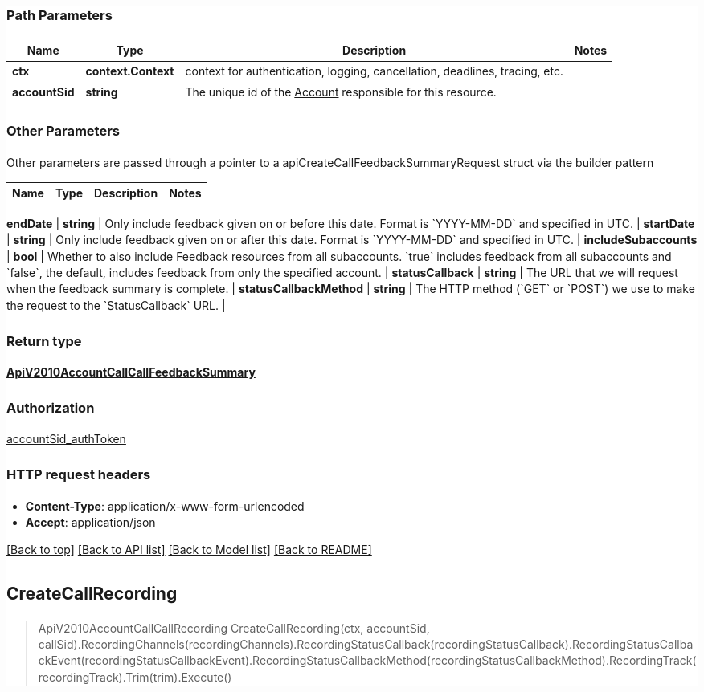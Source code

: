 ### Path Parameters


Name | Type | Description  | Notes
------------- | ------------- | ------------- | -------------
**ctx** | **context.Context** | context for authentication, logging, cancellation, deadlines, tracing, etc.
**accountSid** | **string** | The unique id of the [Account](https://www.twilio.com/docs/iam/api/account) responsible for this resource. | 

### Other Parameters

Other parameters are passed through a pointer to a apiCreateCallFeedbackSummaryRequest struct via the builder pattern


Name | Type | Description  | Notes
------------- | ------------- | ------------- | -------------

 **endDate** | **string** | Only include feedback given on or before this date. Format is &#x60;YYYY-MM-DD&#x60; and specified in UTC. | 
 **startDate** | **string** | Only include feedback given on or after this date. Format is &#x60;YYYY-MM-DD&#x60; and specified in UTC. | 
 **includeSubaccounts** | **bool** | Whether to also include Feedback resources from all subaccounts. &#x60;true&#x60; includes feedback from all subaccounts and &#x60;false&#x60;, the default, includes feedback from only the specified account. | 
 **statusCallback** | **string** | The URL that we will request when the feedback summary is complete. | 
 **statusCallbackMethod** | **string** | The HTTP method (&#x60;GET&#x60; or &#x60;POST&#x60;) we use to make the request to the &#x60;StatusCallback&#x60; URL. | 

### Return type

[**ApiV2010AccountCallCallFeedbackSummary**](ApiV2010AccountCallCallFeedbackSummary.md)

### Authorization

[accountSid_authToken](../README.md#accountSid_authToken)

### HTTP request headers

- **Content-Type**: application/x-www-form-urlencoded
- **Accept**: application/json

[[Back to top]](#) [[Back to API list]](../README.md#documentation-for-api-endpoints)
[[Back to Model list]](../README.md#documentation-for-models)
[[Back to README]](../README.md)


## CreateCallRecording

> ApiV2010AccountCallCallRecording CreateCallRecording(ctx, accountSid, callSid).RecordingChannels(recordingChannels).RecordingStatusCallback(recordingStatusCallback).RecordingStatusCallbackEvent(recordingStatusCallbackEvent).RecordingStatusCallbackMethod(recordingStatusCallbackMethod).RecordingTrack(recordingTrack).Trim(trim).Execute()
